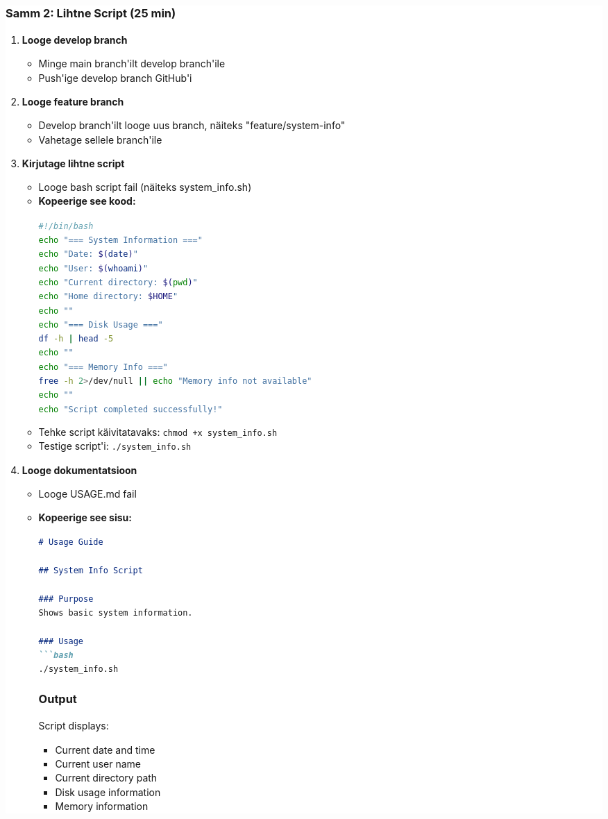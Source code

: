 ### Samm 2: Lihtne Script (25 min)

1. **Looge develop branch**
   - Minge main branch'ilt develop branch'ile
   - Push'ige develop branch GitHub'i

2. **Looge feature branch**
   - Develop branch'ilt looge uus branch, näiteks "feature/system-info"
   - Vahetage sellele branch'ile

3. **Kirjutage lihtne script**
   - Looge bash script fail (näiteks system_info.sh)
   - **Kopeerige see kood:**
     ```bash
     #!/bin/bash
     echo "=== System Information ==="
     echo "Date: $(date)"
     echo "User: $(whoami)"
     echo "Current directory: $(pwd)"
     echo "Home directory: $HOME"
     echo ""
     echo "=== Disk Usage ==="
     df -h | head -5
     echo ""
     echo "=== Memory Info ==="
     free -h 2>/dev/null || echo "Memory info not available"
     echo ""
     echo "Script completed successfully!"
     ```
   - Tehke script käivitatavaks: `chmod +x system_info.sh`
   - Testige script'i: `./system_info.sh`

4. **Looge dokumentatsioon**
   - Looge USAGE.md fail
   - **Kopeerige see sisu:**
     ```markdown
     # Usage Guide
     
     ## System Info Script
     
     ### Purpose
     Shows basic system information.
     
     ### Usage
     ```bash
     ./system_info.sh
     ```
     
     ### Output
     Script displays:
     - Current date and time
     - Current user name
     - Current directory path
     - Disk usage information
     - Memory information
     
